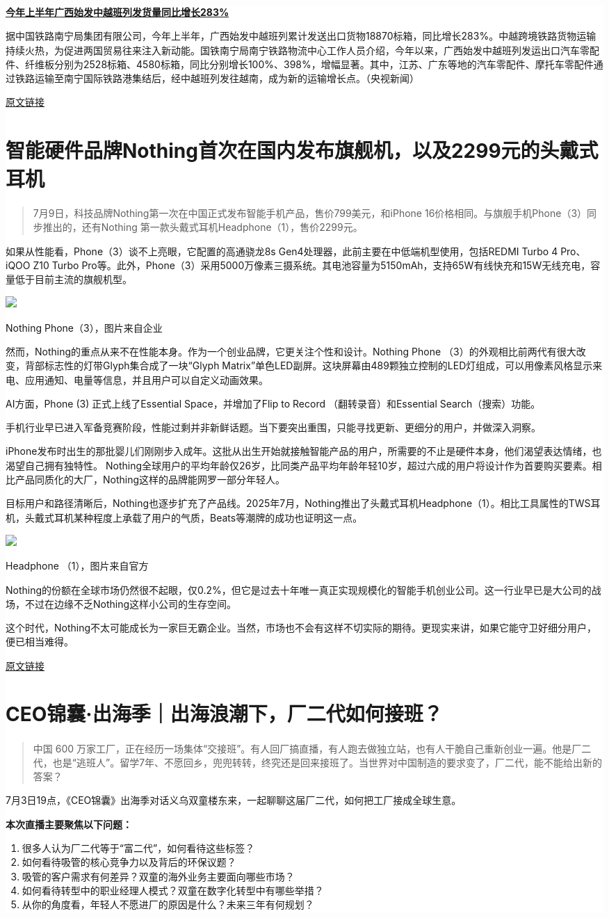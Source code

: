 [**今年上半年广西始发中越班列发货量同比增长283%**](https://36kr.com/newsflashes/3371231544381702)

据中国铁路南宁局集团有限公司，今年上半年，广西始发中越班列累计发送出口货物18870标箱，同比增长283%。中越跨境铁路货物运输持续火热，为促进两国贸易往来注入新动能。国铁南宁局南宁铁路物流中心工作人员介绍，今年以来，广西始发中越班列发运出口汽车零配件、纤维板分别为2528标箱、4580标箱，同比分别增长100%、398%，增幅显著。其中，江苏、广东等地的汽车零配件、摩托车零配件通过铁路运输至南宁国际铁路港集结后，经中越班列发往越南，成为新的运输增长点。（央视新闻）

[原文链接](https://36kr.com/p/3371443653546246?f=rss)


# 智能硬件品牌Nothing首次在国内发布旗舰机，以及2299元的头戴式耳机

> 7月9日，科技品牌Nothing第一次在中国正式发布智能手机产品，售价799美元，和iPhone 16价格相同。与旗舰手机Phone（3）同步推出的，还有Nothing 第一款头戴式耳机Headphone（1），售价2299元。

如果从性能看，Phone（3）谈不上亮眼，它配置的高通骁龙8s Gen4处理器，此前主要在中低端机型使用，包括REDMI Turbo 4 Pro、iQOO Z10 Turbo Pro等。此外，Phone（3）采用5000万像素三摄系统。其电池容量为5150mAh，支持65W有线快充和15W无线充电，容量低于目前主流的旗舰机型。

![](https://img.36krcdn.com/hsossms/20250709/v2_c4c739ccfd5946fba23ebf14e762ac37@15419058_oswg86584oswg1536oswg1153_img_jpg?x-oss-process=image/quality,q_100/format,jpg/interlace,1)

Nothing Phone（3），图片来自企业

然而，Nothing的重点从来不在性能本身。作为一个创业品牌，它更关注个性和设计。Nothing Phone （3）的外观相比前两代有很大改变，背部标志性的灯带Glyph集合成了一块“Glyph Matrix”单色LED副屏。这块屏幕由489颗独立控制的LED灯组成，可以用像素风格显示来电、应用通知、电量等信息，并且用户可以自定义动画效果。

AI方面，Phone (3) 正式上线了Essential Space，并增加了Flip to Record （翻转录音）和Essential Search（搜索）功能。

手机行业早已进入军备竞赛阶段，性能过剩并非新鲜话题。当下要突出重围，只能寻找更新、更细分的用户，并做深入洞察。

iPhone发布时出生的那批婴儿们刚刚步入成年。这批从出生开始就接触智能产品的用户，所需要的不止是硬件本身，他们渴望表达情绪，也渴望自己拥有独特性。 Nothing全球用户的平均年龄仅26岁，比同类产品平均年龄年轻10岁，超过六成的用户将设计作为首要购买要素。相比产品同质化的大厂，Nothing这样的品牌能网罗一部分年轻人。

目标用户和路径清晰后，Nothing也逐步扩充了产品线。2025年7月，Nothing推出了头戴式耳机Headphone（1）。相比工具属性的TWS耳机，头戴式耳机某种程度上承载了用户的气质，Beats等潮牌的成功也证明这一点。

![](https://img.36krcdn.com/hsossms/20250709/v2_916df2a8ffad42d18dcaa14436b88cb1@15419058_oswg413855oswg4096oswg2305_img_jpg?x-oss-process=image/quality,q_100/format,jpg/interlace,1)

Headphone （1），图片来自官方

Nothing的份额在全球市场仍然很不起眼，仅0.2%，但它是过去十年唯一真正实现规模化的智能手机创业公司。这一行业早已是大公司的战场，不过在边缘不乏Nothing这样小公司的生存空间。

这个时代，Nothing不太可能成长为一家巨无霸企业。当然，市场也不会有这样不切实际的期待。更现实来讲，如果它能守卫好细分用户，便已相当难得。

[原文链接](https://36kr.com/p/3371522037469701?f=rss)


# CEO锦囊·出海季｜出海浪潮下，厂二代如何接班？

> 中国 600 万家工厂，正在经历一场集体“交接班”。有人回厂搞直播，有人跑去做独立站，也有人干脆自己重新创业一遍。他是厂二代，也是“逃班人”。留学7年、不愿回乡，兜兜转转，终究还是回来接班了。当世界对中国制造的要求变了，厂二代，能不能给出新的答案？

7月3日19点，《CEO锦囊》出海季对话义乌双童楼东来，一起聊聊这届厂二代，如何把工厂接成全球生意。

**本次直播主要聚焦以下问题：**

  1. 很多人认为厂二代等于“富二代”，如何看待这些标签？
  2. 如何看待吸管的核心竞争力以及背后的环保议题？
  3. 吸管的客户需求有何差异？双童的海外业务主要面向哪些市场？
  4. 如何看待转型中的职业经理人模式？双童在数字化转型中有哪些举措？
  5. 从你的角度看，年轻人不愿进厂的原因是什么？未来三年有何规划？
